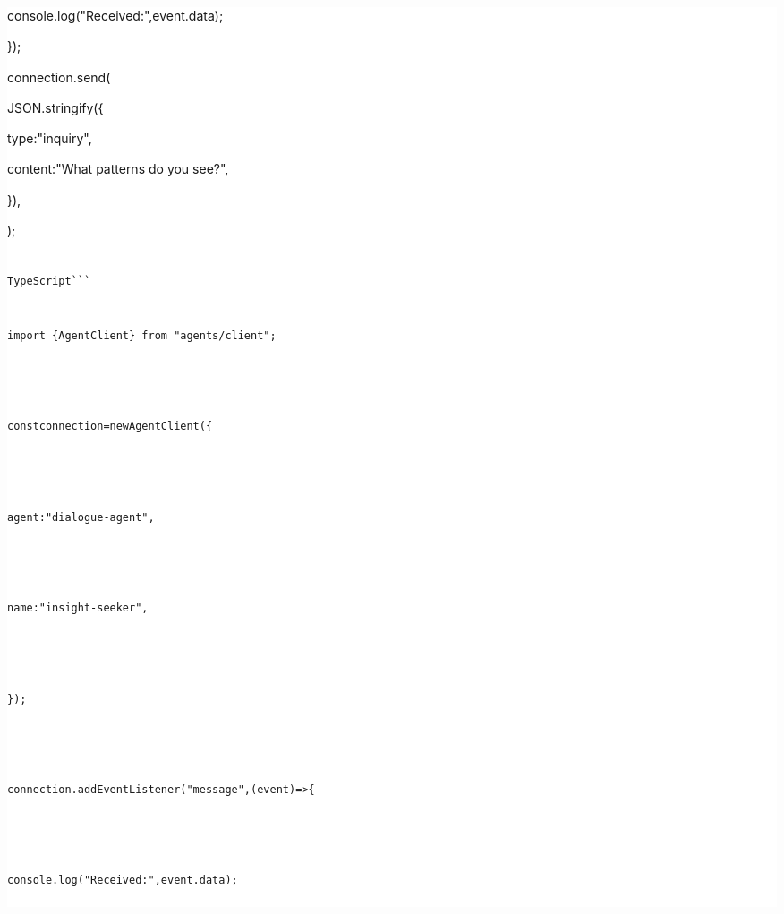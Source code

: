 


console.log("Received:",event.data);




});




connection.send(




JSON.stringify({




type:"inquiry",




content:"What patterns do you see?",




}),




);


```

TypeScript```


import {AgentClient} from "agents/client";




constconnection=newAgentClient({




agent:"dialogue-agent",




name:"insight-seeker",




});




connection.addEventListener("message",(event)=>{




console.log("Received:",event.data);


```